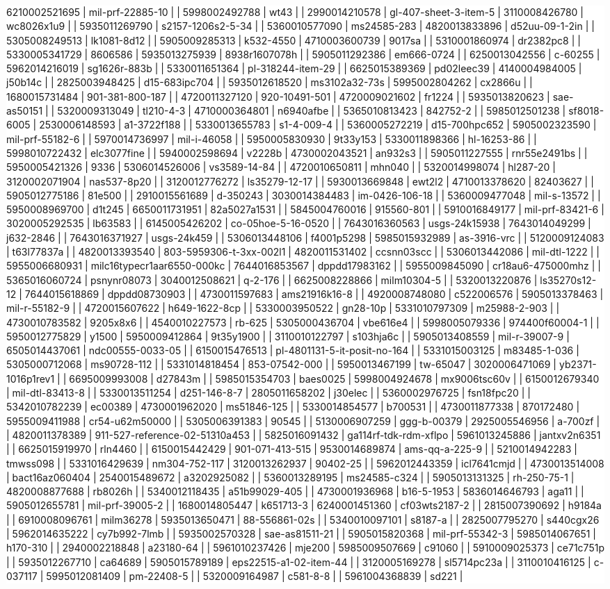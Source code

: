 6210002521695 | mil-prf-22885-10 |  | 5998002492788 | wt43 |  | 2990014210578 | gl-407-sheet-3-item-5 | 
3110008426780 | wc8026x1u9 |  | 5935011269790 | s2157-1206s2-5-34 |  | 5360010577090 | ms24585-283 | 
4820013833896 | d52uu-09-1-2in |  | 5305008249513 | lk1081-8d12 |  | 5905009285313 | k532-4550 | 
4710003600739 | 9017sa |  | 5310001860974 | dr2382pc8 |  | 5330005341729 | 8606586 | 
5935013275939 | 8938r1607078h |  | 5905011292386 | em666-0724 |  | 6250013042556 | c-60255 | 
5962014216019 | sg1626r-883b |  | 5330011651364 | pl-318244-item-29 |  | 6625015389369 | pd02leec39 | 
4140004984005 | j50b14c |  | 2825003948425 | d15-683ipc704 |  | 5935012618520 | ms3102a32-73s | 
5995002804262 | cx2866u |  | 1680015731484 | 901-381-800-187 |  | 4720011327120 | 920-10491-501 | 
4720009021602 | fr1224 |  | 5935013820623 | sae-as50151 |  | 5320009313049 | tl210-4-3 | 
4710000364801 | n6940afbe |  | 5365010813423 | 842752-2 |  | 5985012501238 | sf8018-6005 | 
2530006148593 | a1-3722f188 |  | 5330013655783 | s1-4-009-4 |  | 5360005272219 | d15-700hpc652 | 
5905002323590 | mil-prf-55182-6 |  | 5970014736997 | mil-i-46058 |  | 5950005830930 | 9t33y153 | 
5330011898366 | hl-16253-86 |  | 5998010722432 | elc3077fine |  | 5940002598694 | v2228b | 
4730002043521 | an932s3 |  | 5905011227555 | rnr55e2491bs |  | 5950005421326 | 9336 | 
5306014526006 | vs3589-14-84 |  | 4720010650811 | mhn040 |  | 5320014998074 | hl287-20 | 
3120002071904 | nas537-8p20 |  | 3120012776272 | ls35279-12-17 |  | 5930013669848 | ewt2l2 | 
4710013378620 | 82403627 |  | 5905012775186 | 81e500 |  | 2910015561689 | d-350243 | 
3030014384483 | im-0426-106-18 |  | 5360009477048 | mil-s-13572 |  | 5950008969700 | d1t245 | 
6650011731951 | 82a5027a1531 |  | 5845004760016 | 915560-801 |  | 5910016849177 | mil-prf-83421-6 | 
3020005292535 | lb63583 |  | 6145005426202 | co-05hoe-5-16-0520 |  | 7643016360563 | usgs-24k15938 | 
7643014049299 | j632-2846 |  | 7643016371927 | usgs-24k459 |  | 5306013448106 | f4001p5298 | 
5985015932989 | as-3916-vrc |  | 5120009124083 | t63l77837a |  | 4820013393540 | 803-5959306-t-3xx-002l1 | 
4820011531402 | ccsnn03scc |  | 5306013442086 | mil-dtl-1222 |  | 5955006680931 | milc16typecr1aar6550-000kc | 
7644016853567 | dppdd17983162 |  | 5955009845090 | cr18au6-475000mhz |  | 5365016060724 | psnynr08073 | 
3040012508621 | q-2-176 |  | 6625008228866 | milm10304-5 |  | 5320013220876 | ls35270s12-12 | 
7644015618869 | dppdd08730903 |  | 4730011597683 | ams21916k16-8 |  | 4920008748080 | c522006576 | 
5905013378463 | mil-r-55182-9 |  | 4720015607622 | h649-1622-8cp |  | 5330003950522 | gn28-10p | 
5331010797309 | m25988-2-903 |  | 4730010783582 | 9205x8x6 |  | 4540010227573 | rb-625 | 
5305000436704 | vbe616e4 |  | 5998005079336 | 974400f60004-1 |  | 5950012775829 | y1500 | 
5950009412864 | 9t35y1900 |  | 3110010122797 | s103hja6c |  | 5905013408559 | mil-r-39007-9 | 
6505014437061 | ndc00555-0033-05 |  | 6150015476513 | pl-4801131-5-it-posit-no-164 |  | 5331015003125 | m83485-1-036 | 
5305000712068 | ms90728-112 |  | 5331014818454 | 853-07542-000 |  | 5950013467199 | tw-65047 | 
3020006471069 | yb2371-1016p1rev1 |  | 6695009993008 | d27843m |  | 5985015354703 | baes0025 | 
5998004924678 | mx9006tsc60v |  | 6150012679340 | mil-dtl-83413-8 |  | 5330013511254 | d251-146-8-7 | 
2805011658202 | j30elec |  | 5360002976725 | fsn18fpc20 |  | 5342010782239 | ec00389 | 
4730001962020 | ms51846-125 |  | 5330014854577 | b700531 |  | 4730011877338 | 870172480 | 
5955009411988 | cr54-u62m50000 |  | 5305006391383 | 90545 |  | 5130006907259 | ggg-b-00379 | 
2925005546956 | a-700zf |  | 4820011378389 | 911-527-reference-02-51310a453 |  | 5825016091432 | ga114rf-tdk-rdm-xflpo | 
5961013245886 | jantxv2n6351 |  | 6625015919970 | rln4460 |  | 6150015442429 | 901-071-413-515 | 
9530014689874 | ams-qq-a-225-9 |  | 5210014942283 | tmwss098 |  | 5331016429639 | nm304-752-117 | 
3120013262937 | 90402-25 |  | 5962012443359 | icl7641cmjd |  | 4730013514008 | bact16az060404 | 
2540015489672 | a3202925082 |  | 5360013289195 | ms24585-c324 |  | 5905013131325 | rh-250-75-1 | 
4820008877688 | rb8026h |  | 5340012118435 | a51b99029-405 |  | 4730001936968 | b16-5-1953 | 
5836014646793 | aga11 |  | 5905012655781 | mil-prf-39005-2 |  | 1680014805447 | k651713-3 | 
6240001451360 | cf03wts2187-2 |  | 2815007390692 | h9184a |  | 6910008096761 | milm36278 | 
5935013650471 | 88-556861-02s |  | 5340010097101 | s8187-a |  | 2825007795270 | s440cgx26 | 
5962014635222 | cy7b992-7lmb |  | 5935002570328 | sae-as81511-21 |  | 5905015820368 | mil-prf-55342-3 | 
5985014067651 | h170-310 |  | 2940002218848 | a23180-64 |  | 5961010237426 | mje200 | 
5985009507669 | c91060 |  | 5910009025373 | ce71c751p |  | 5935012267710 | ca64689 | 
5905015789189 | eps22515-a1-02-item-44 |  | 3120005169278 | sl5714pc23a |  | 3110010416125 | c-037117 | 
5995012081409 | pm-22408-5 |  | 5320009164987 | c581-8-8 |  | 5961004368839 | sd221 | 
